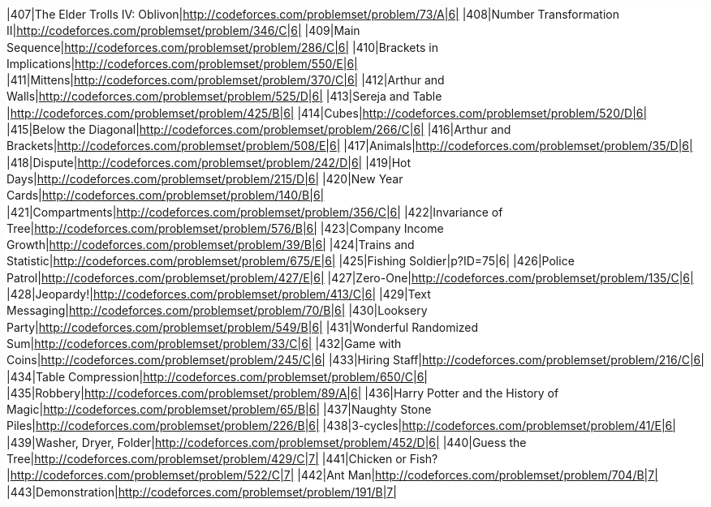 |407|The Elder Trolls IV: Oblivon|http://codeforces.com/problemset/problem/73/A|6|
|408|Number Transformation II|http://codeforces.com/problemset/problem/346/C|6|
|409|Main Sequence|http://codeforces.com/problemset/problem/286/C|6|
|410|Brackets in Implications|http://codeforces.com/problemset/problem/550/E|6|
|411|Mittens|http://codeforces.com/problemset/problem/370/C|6|
|412|Arthur and Walls|http://codeforces.com/problemset/problem/525/D|6|
|413|Sereja and Table |http://codeforces.com/problemset/problem/425/B|6|
|414|Cubes|http://codeforces.com/problemset/problem/520/D|6|
|415|Below the Diagonal|http://codeforces.com/problemset/problem/266/C|6|
|416|Arthur and Brackets|http://codeforces.com/problemset/problem/508/E|6|
|417|Animals|http://codeforces.com/problemset/problem/35/D|6|
|418|Dispute|http://codeforces.com/problemset/problem/242/D|6|
|419|Hot Days|http://codeforces.com/problemset/problem/215/D|6|
|420|New Year Cards|http://codeforces.com/problemset/problem/140/B|6|
|421|Compartments|http://codeforces.com/problemset/problem/356/C|6|
|422|Invariance of Tree|http://codeforces.com/problemset/problem/576/B|6|
|423|Company Income Growth|http://codeforces.com/problemset/problem/39/B|6|
|424|Trains and Statistic|http://codeforces.com/problemset/problem/675/E|6|
|425|Fishing Soldier|p?ID=75|6|
|426|Police Patrol|http://codeforces.com/problemset/problem/427/E|6|
|427|Zero-One|http://codeforces.com/problemset/problem/135/C|6|
|428|Jeopardy!|http://codeforces.com/problemset/problem/413/C|6|
|429|Text Messaging|http://codeforces.com/problemset/problem/70/B|6|
|430|Looksery Party|http://codeforces.com/problemset/problem/549/B|6|
|431|Wonderful Randomized Sum|http://codeforces.com/problemset/problem/33/C|6|
|432|Game with Coins|http://codeforces.com/problemset/problem/245/C|6|
|433|Hiring Staff|http://codeforces.com/problemset/problem/216/C|6|
|434|Table Compression|http://codeforces.com/problemset/problem/650/C|6|
|435|Robbery|http://codeforces.com/problemset/problem/89/A|6|
|436|Harry Potter and the History of Magic|http://codeforces.com/problemset/problem/65/B|6|
|437|Naughty Stone Piles|http://codeforces.com/problemset/problem/226/B|6|
|438|3-cycles|http://codeforces.com/problemset/problem/41/E|6|
|439|Washer, Dryer, Folder|http://codeforces.com/problemset/problem/452/D|6|
|440|Guess the Tree|http://codeforces.com/problemset/problem/429/C|7|
|441|Chicken or Fish?|http://codeforces.com/problemset/problem/522/C|7|
|442|Ant Man|http://codeforces.com/problemset/problem/704/B|7|
|443|Demonstration|http://codeforces.com/problemset/problem/191/B|7|